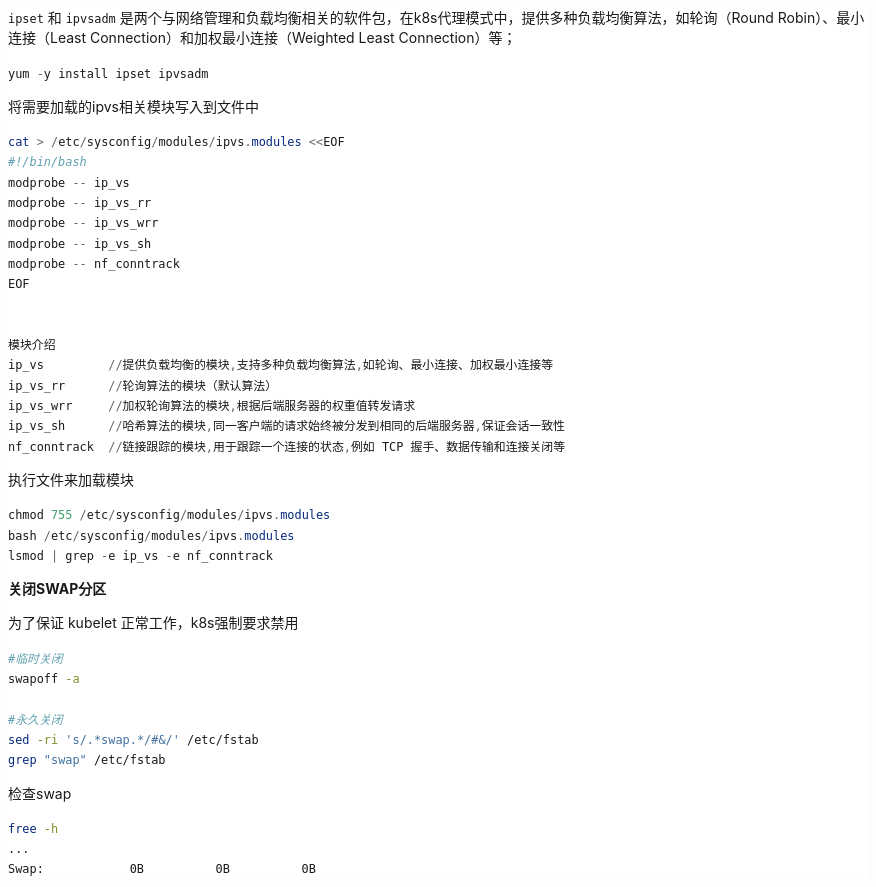 `ipset` 和 `ipvsadm`  是两个与网络管理和负载均衡相关的软件包，在k8s代理模式中，提供多种负载均衡算法，如轮询（Round Robin）、最小连接（Least Connection）和加权最小连接（Weighted Least Connection）等；

~~~powershell
yum -y install ipset ipvsadm
~~~



将需要加载的ipvs相关模块写入到文件中

```powershell
cat > /etc/sysconfig/modules/ipvs.modules <<EOF
#!/bin/bash
modprobe -- ip_vs
modprobe -- ip_vs_rr
modprobe -- ip_vs_wrr
modprobe -- ip_vs_sh
modprobe -- nf_conntrack
EOF


模块介绍
ip_vs         //提供负载均衡的模块,支持多种负载均衡算法,如轮询、最小连接、加权最小连接等
ip_vs_rr      //轮询算法的模块（默认算法）
ip_vs_wrr     //加权轮询算法的模块,根据后端服务器的权重值转发请求
ip_vs_sh      //哈希算法的模块,同一客户端的请求始终被分发到相同的后端服务器,保证会话一致性
nf_conntrack  //链接跟踪的模块,用于跟踪一个连接的状态,例如 TCP 握手、数据传输和连接关闭等
```



执行文件来加载模块

~~~powershell
chmod 755 /etc/sysconfig/modules/ipvs.modules
bash /etc/sysconfig/modules/ipvs.modules
lsmod | grep -e ip_vs -e nf_conntrack
~~~



**关闭SWAP分区**

为了保证 kubelet 正常工作，k8s强制要求禁用

```sh
#临时关闭
swapoff -a

#永久关闭
sed -ri 's/.*swap.*/#&/' /etc/fstab
grep "swap" /etc/fstab
```



检查swap

```sh
free -h
...
Swap:            0B          0B          0B
```
